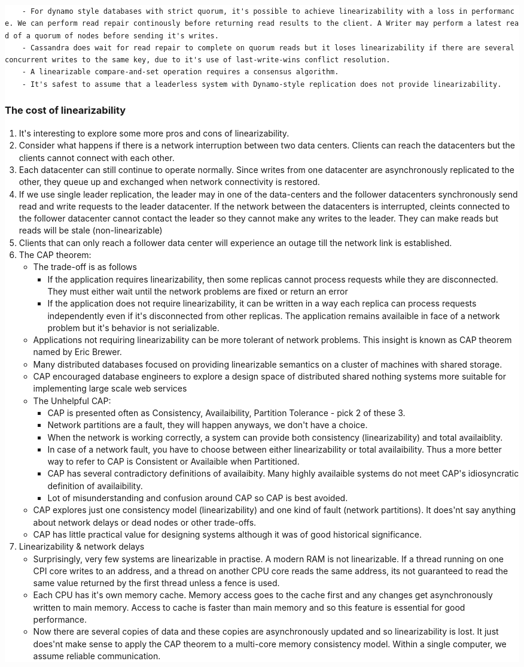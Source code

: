         - For dynamo style databases with strict quorum, it's possible to achieve linearizability with a loss in performance. We can perform read repair continously before returning read results to the client. A Writer may perform a latest read of a quorum of nodes before sending it's writes. 
        - Cassandra does wait for read repair to complete on quorum reads but it loses linearizability if there are several concurrent writes to the same key, due to it's use of last-write-wins conflict resolution.
        - A linearizable compare-and-set operation requires a consensus algorithm.
        - It's safest to assume that a leaderless system with Dynamo-style replication does not provide linearizability. 

### The cost of linearizability
1. It's interesting to explore some more pros and cons of linearizability.
2. Consider what happens if there is a network interruption between two data centers. Clients can reach the datacenters but the clients cannot connect with each other. 
3. Each datacenter can still continue to operate normally. Since writes from one datacenter are asynchronously replicated to the other, they queue up and exchanged when network connectivity is restored. 
4. If we use single leader replication, the leader may in one of the data-centers and the follower datacenters synchronously send read and write requests to the leader datacenter. If the network between the datacenters is interrupted, cleints connected to the follower datacenter cannot contact the leader so they cannot make any writes to the leader. They can make reads but reads will be stale (non-linearizable)
5. Clients that can only reach a follower data center will experience an outage till the network link is established. 
6. The CAP theorem: 
    -  The trade-off is as follows
        - If the application requires linearizability, then some replicas cannot process requests while they are disconnected. They must either wait until the network problems are fixed or return an error
        - If the application does not require linearizability, it can be written in a way each replica can process requests independently even if it's disconnected from other replicas. The application remains availaible in face of a network problem but it's behavior is not serializable. 
    - Applications not requiring linearizability can be more tolerant of network problems. This insight is known as  CAP theorem named by Eric Brewer. 
    - Many distributed databases focused on providing linearizable semantics on a cluster of machines with shared storage.
    - CAP encouraged database engineers to explore a design space of distributed shared nothing systems more suitable for implementing large scale web services
    - The Unhelpful CAP:
        - CAP is presented often as Consistency, Availaibility, Partition Tolerance - pick 2 of these 3. 
        - Network partitions are a fault, they will happen anyways, we don't have a choice.
        - When the network is working correctly, a system can provide both consistency (linearizability) and total availaiblity.
        - In case of a network fault, you have to choose between either linearizability or total availaibility. Thus a more better way to refer to CAP is Consistent or Availaible when Partitioned.
        - CAP has several contradictory definitions of availaibity. Many highly availaible systems do not meet CAP's idiosyncratic definition of availaibility. 
        - Lot of misunderstanding and confusion around CAP so CAP is best avoided.
    - CAP explores just one consistency model (linearizability) and one kind of fault (network partitions). It does'nt say anything about network delays or dead nodes or other trade-offs. 
    - CAP has little practical value for designing systems although it was of good historical significance.
7. Linearizability & network delays
    - Surprisingly, very few systems are linearizable in practise. A modern RAM is not linearizable. If a thread running on one CPI core writes to an address, and a thread on another CPU core reads the same address, its not guaranteed to read the same value returned by the first thread unless a fence is used. 
    - Each CPU has it's own memory cache. Memory access goes to the cache first and any changes get asynchronously written to main memory. Access to cache is faster than main memory and so this feature is essential for good performance. 
    - Now there are several copies of data and these copies are asynchronously updated and so linearizability is lost. It just does'nt make sense to apply the CAP theorem to a multi-core memory consistency model. Within a single computer, we assume reliable communication.